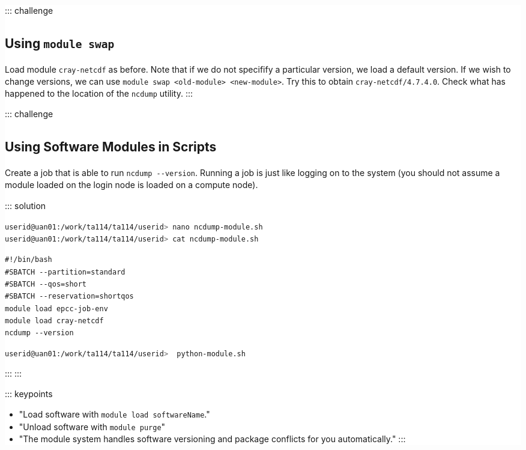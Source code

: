 ::: challenge
## Using `module swap`
Load module `cray-netcdf` as before. Note that if we do not specifify
a particular version, we load a default version.
If we wish to change versions, we can use
`module swap <old-module> <new-module>`. Try this to obtain
`cray-netcdf/4.7.4.0`. Check what has happened to the location of
the `ncdump` utility.
:::

::: challenge
## Using Software Modules in Scripts
Create a job that is able to run `ncdump --version`. Running a job
is just like logging on to the system
(you should not assume a module loaded on the login node is loaded on a
compute node).

::: solution

```bash
userid@uan01:/work/ta114/ta114/userid> nano ncdump-module.sh
userid@uan01:/work/ta114/ta114/userid> cat ncdump-module.sh
```
```output
#!/bin/bash
#SBATCH --partition=standard
#SBATCH --qos=short
#SBATCH --reservation=shortqos
module load epcc-job-env
module load cray-netcdf
ncdump --version
```

```bash
userid@uan01:/work/ta114/ta114/userid>  python-module.sh
```
:::
:::

::: keypoints
 - "Load software with `module load softwareName`."
 - "Unload software with `module purge`"
 - "The module system handles software versioning and package conflicts for you
  automatically."
:::
